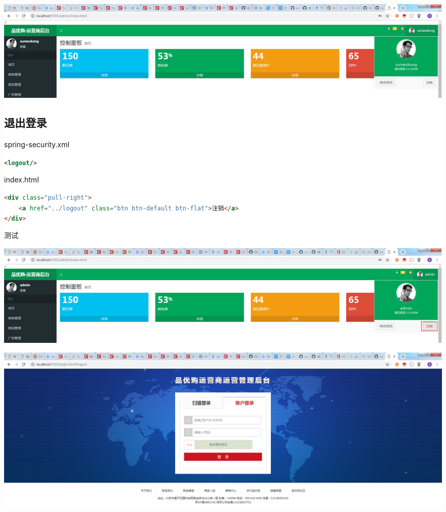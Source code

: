 ![1547027479510](assets/1547027479510.png)

## 退出登录

spring-security.xml

```xml
<logout/>
```

index.html

```html
<div class="pull-right">
    <a href="../logout" class="btn btn-default btn-flat">注销</a>
</div>
```

测试

![1547027765188](assets/1547027765188.png)

![1547027772904](assets/1547027772904.png)

